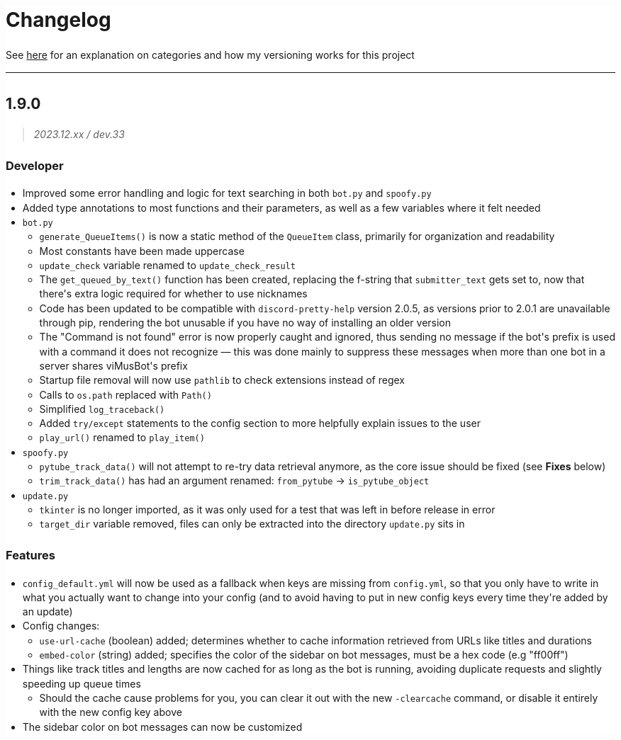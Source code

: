 # Changelog

See [here](#versioning-info) for an explanation on categories and how my versioning works for this project

---

## 1.9.0

> *2023.12.xx / dev.33*

### Developer
- Improved some error handling and logic for text searching in both `bot.py` and `spoofy.py`
- Added type annotations to most functions and their parameters, as well as a few variables where it felt needed
- `bot.py`
    - `generate_QueueItems()` is now a static method of the `QueueItem` class, primarily for organization and readability
    - Most constants have been made uppercase
    - `update_check` variable renamed to `update_check_result`
    - The `get_queued_by_text()` function has been created, replacing the f-string that `submitter_text` gets set to, now that there's extra logic required for whether to use nicknames
    - Code has been updated to be compatible with `discord-pretty-help` version 2.0.5, as versions prior to 2.0.1 are unavailable through pip, rendering the bot unusable if you have no way of installing an older version
    - The "Command is not found" error is now properly caught and ignored, thus sending no message if the bot's prefix is used with a command it does not recognize — this was done mainly to suppress these messages when more than one bot in a server shares viMusBot's prefix
    - Startup file removal will now use `pathlib` to check extensions instead of regex
    - Calls to `os.path` replaced with `Path()`
    - Simplified `log_traceback()`
    - Added `try/except` statements to the config section to more helpfully explain issues to the user
    - `play_url()` renamed to `play_item()`
- `spoofy.py`
    - `pytube_track_data()` will not attempt to re-try data retrieval anymore, as the core issue should be fixed (see **Fixes** below)
    - `trim_track_data()` has had an argument renamed: `from_pytube` -> `is_pytube_object`
- `update.py`
    - `tkinter` is no longer imported, as it was only used for a test that was left in before release in error
    - `target_dir` variable removed, files can only be extracted into the directory `update.py` sits in

### Features
- `config_default.yml` will now be used as a fallback when keys are missing from `config.yml`, so that you only have to write in what you actually want to change into your config (and to avoid having to put in new config keys every time they're added by an update)
- Config changes:
    - `use-url-cache` (boolean) added; determines whether to cache information retrieved from URLs like titles and durations
    - `embed-color` (string) added; specifies the color of the sidebar on bot messages, must be a hex code (e.g "ff00ff")
- Things like track titles and lengths are now cached for as long as the bot is running, avoiding duplicate requests and slightly speeding up queue times
    - Should the cache cause problems for you, you can clear it out with the new `-clearcache` command, or disable it entirely with the new config key above
- The sidebar color on bot messages can now be customized
